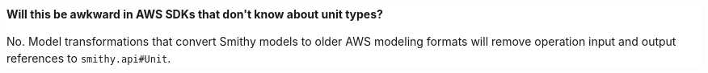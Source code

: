 **Will this be awkward in AWS SDKs that don't know about unit types?**

No. Model transformations that convert Smithy models to older AWS modeling
formats will remove operation input and output references to `smithy.api#Unit`.

